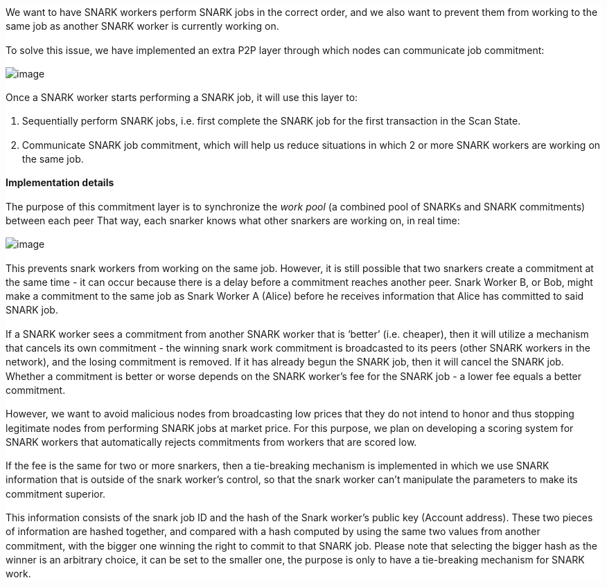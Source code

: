 

We want to have SNARK workers perform SNARK jobs in the correct order, and we also want to  prevent them from working to the same job as another SNARK worker is currently working on.

To solve this issue, we have implemented an extra P2P layer through which nodes can communicate job commitment:


![image](https://github.com/JanSlobodnik/pre-publishing/assets/60480123/b5748519-7eaa-4c78-99e1-584866f01ad7)


Once a SNARK worker starts performing a SNARK job, it will use this layer to:

1) Sequentially perform SNARK jobs, i.e. first complete the SNARK job for the first transaction in the Scan State.

2) Communicate SNARK job commitment,  which will help us reduce situations in which 2 or more SNARK workers are working on the same job.

**Implementation details**

The purpose of this commitment layer is to synchronize the _work pool_ (a combined pool of SNARKs and SNARK commitments) between each peer That way, each snarker knows what other snarkers are working on, in real time:


![image](https://github.com/JanSlobodnik/pre-publishing/assets/60480123/689bf03d-a567-40ee-b069-658f6615c7d2)



This prevents snark workers from working on the same job. However, it is still possible that two snarkers create a commitment at the same time - it can occur because there is a delay before a commitment reaches another peer. Snark Worker B, or Bob, might make a commitment to the same job as Snark Worker A (Alice) before he receives information that Alice has committed to said SNARK job.

 

If a SNARK worker sees a commitment from another SNARK worker that is ‘better’ (i.e. cheaper), then it will utilize a mechanism that cancels its own commitment - the winning snark work commitment is broadcasted to its peers (other SNARK workers in the network), and the losing commitment is removed. If it has already begun the SNARK job, then it will cancel the SNARK job. Whether a commitment is better or worse depends on the SNARK worker’s fee for the SNARK job - a lower fee equals a better commitment. 

However, we want to avoid malicious nodes from broadcasting low prices that they do not intend to honor and thus stopping legitimate nodes from performing SNARK jobs at market price. For this purpose, we plan on developing a scoring system for SNARK workers that automatically rejects commitments from workers that are scored low. 

If the fee is the same for two or more snarkers, then a tie-breaking mechanism is implemented in which we use SNARK information that is outside of the snark worker’s control, so that the snark worker can’t manipulate the parameters to make its commitment superior.

 

This information consists of the snark job ID and the hash of the Snark worker’s public key (Account address). These two pieces of information are hashed together, and compared with a hash computed by using the same two values from another commitment, with the bigger one winning the right to commit to that SNARK job. Please note that selecting the bigger hash as the winner is an arbitrary choice, it can be set to the smaller one, the purpose is only to have a tie-breaking mechanism for SNARK work.
